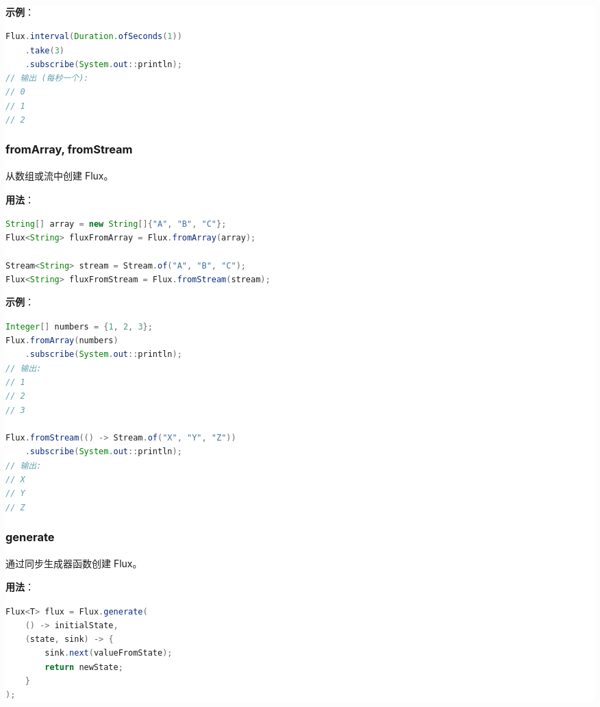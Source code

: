 **示例**：
```java
Flux.interval(Duration.ofSeconds(1))
    .take(3)
    .subscribe(System.out::println);
// 输出 (每秒一个):
// 0
// 1
// 2
```

### fromArray, fromStream

从数组或流中创建 Flux。

**用法**：
```java
String[] array = new String[]{"A", "B", "C"};
Flux<String> fluxFromArray = Flux.fromArray(array);

Stream<String> stream = Stream.of("A", "B", "C");
Flux<String> fluxFromStream = Flux.fromStream(stream);
```

**示例**：
```java
Integer[] numbers = {1, 2, 3};
Flux.fromArray(numbers)
    .subscribe(System.out::println);
// 输出:
// 1
// 2
// 3

Flux.fromStream(() -> Stream.of("X", "Y", "Z"))
    .subscribe(System.out::println);
// 输出:
// X
// Y
// Z
```

### generate

通过同步生成器函数创建 Flux。

**用法**：
```java
Flux<T> flux = Flux.generate(
    () -> initialState,
    (state, sink) -> {
        sink.next(valueFromState);
        return newState;
    }
);
```
